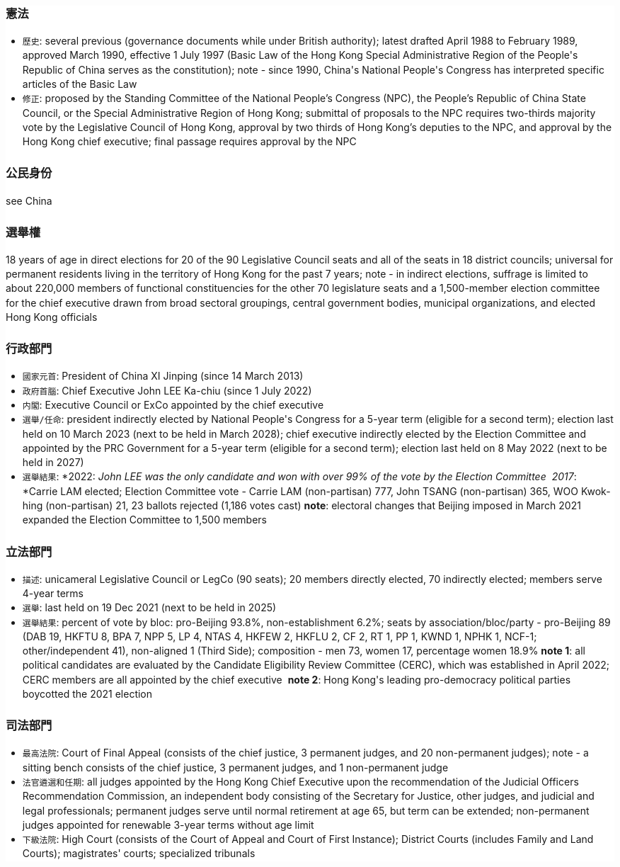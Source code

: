 ### 憲法
- `歷史`: several previous (governance documents while under British authority); latest drafted April 1988 to February 1989, approved March 1990, effective 1 July 1997 (Basic Law of the Hong Kong Special Administrative Region of the People's Republic of China serves as the constitution); note - since 1990, China's National People's Congress has interpreted specific articles of the Basic Law
- `修正`: proposed by the Standing Committee of the National People’s Congress (NPC), the People’s Republic of China State Council, or the Special Administrative Region of Hong Kong; submittal of proposals to the NPC requires two-thirds majority vote by the Legislative Council of Hong Kong, approval by two thirds of Hong Kong’s deputies to the NPC, and approval by the Hong Kong chief executive; final passage requires approval by the NPC

### 公民身份
see China

### 選舉權
18 years of age in direct elections for 20 of the 90 Legislative Council seats and all of the seats in 18 district councils; universal for permanent residents living in the territory of Hong Kong for the past 7 years; note - in indirect elections, suffrage is limited to about 220,000 members of functional constituencies for the other 70 legislature seats and a 1,500-member election committee for the chief executive drawn from broad sectoral groupings, central government bodies, municipal organizations, and elected Hong Kong officials

### 行政部門
- `國家元首`: President of China XI Jinping (since 14 March 2013)
- `政府首腦`: Chief Executive John LEE Ka-chiu (since 1 July 2022)
- `内閣`: Executive Council or ExCo appointed by the chief executive
- `選舉/任命`: president indirectly elected by National People's Congress for a 5-year term (eligible for a second term); election last held on 10 March 2023 (next to be held in March 2028); chief executive indirectly elected by the Election Committee and appointed by the PRC Government for a 5-year term (eligible for a second term); election last held on 8 May 2022 (next to be held in 2027)
- `選舉結果`: *2022: *John LEE was the only candidate and won with over 99% of the vote by the Election Committee*  *2017*: *Carrie LAM elected; Election Committee vote - Carrie LAM (non-partisan) 777, John TSANG (non-partisan) 365, WOO Kwok-hing (non-partisan) 21, 23 ballots rejected (1,186 votes cast)
**note**:  electoral changes that Beijing imposed in March 2021 expanded the Election Committee to 1,500 members

### 立法部門
- `描述`: unicameral Legislative Council or LegCo (90 seats); 20 members directly elected, 70 indirectly elected; members serve 4-year terms
- `選舉`: last held on 19 Dec 2021 (next to be held in 2025)
- `選舉結果`: percent of vote by bloc: pro-Beijing 93.8%, non-establishment 6.2%; seats by association/bloc/party - pro-Beijing 89 (DAB 19, HKFTU 8, BPA 7, NPP 5, LP 4, NTAS 4, HKFEW 2, HKFLU 2, CF 2, RT 1, PP 1, KWND 1, NPHK 1, NCF-1; other/independent 41), non-aligned 1 (Third Side); composition - men 73, women 17, percentage women 18.9%
**note 1**:  all political candidates are evaluated by the Candidate Eligibility Review Committee (CERC), which was established in April 2022; CERC members are all appointed by the chief executive  **note 2**:  Hong Kong's leading pro-democracy political parties boycotted the 2021 election

### 司法部門
- `最高法院`: Court of Final Appeal (consists of the chief justice, 3 permanent judges, and 20 non-permanent judges); note - a sitting bench consists of the chief justice, 3 permanent judges, and 1 non-permanent judge
- `法官遴選和任期`: all judges appointed by the Hong Kong Chief Executive upon the recommendation of the Judicial Officers Recommendation Commission, an independent body consisting of the Secretary for Justice, other judges, and judicial and legal professionals; permanent judges serve until normal retirement at age 65, but term can be extended; non-permanent judges appointed for renewable 3-year terms without age limit
- `下級法院`: High Court (consists of the Court of Appeal and Court of First Instance); District Courts (includes Family and Land Courts); magistrates' courts; specialized tribunals
